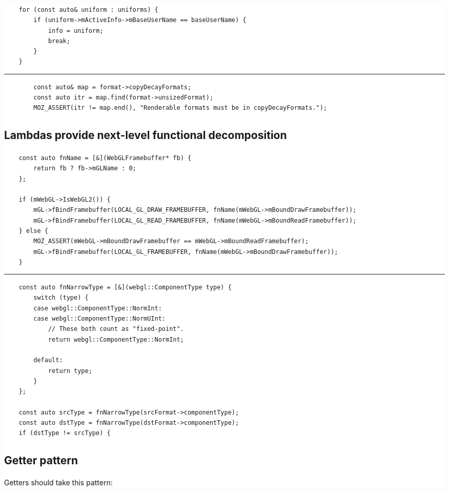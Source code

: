 ~~~
    for (const auto& uniform : uniforms) {
        if (uniform->mActiveInfo->mBaseUserName == baseUserName) {
            info = uniform;
            break;
        }
    }
~~~
---
~~~
        const auto& map = format->copyDecayFormats;
        const auto itr = map.find(format->unsizedFormat);
        MOZ_ASSERT(itr != map.end(), "Renderable formats must be in copyDecayFormats.");
~~~

## Lambdas provide next-level functional decomposition

~~~
    const auto fnName = [&](WebGLFramebuffer* fb) {
        return fb ? fb->mGLName : 0;
    };

    if (mWebGL->IsWebGL2()) {
        mGL->fBindFramebuffer(LOCAL_GL_DRAW_FRAMEBUFFER, fnName(mWebGL->mBoundDrawFramebuffer));
        mGL->fBindFramebuffer(LOCAL_GL_READ_FRAMEBUFFER, fnName(mWebGL->mBoundReadFramebuffer));
    } else {
        MOZ_ASSERT(mWebGL->mBoundDrawFramebuffer == mWebGL->mBoundReadFramebuffer);
        mGL->fBindFramebuffer(LOCAL_GL_FRAMEBUFFER, fnName(mWebGL->mBoundDrawFramebuffer));
    }
~~~
---
~~~
    const auto fnNarrowType = [&](webgl::ComponentType type) {
        switch (type) {
        case webgl::ComponentType::NormInt:
        case webgl::ComponentType::NormUInt:
            // These both count as "fixed-point".
            return webgl::ComponentType::NormInt;

        default:
            return type;
        }
    };

    const auto srcType = fnNarrowType(srcFormat->componentType);
    const auto dstType = fnNarrowType(dstFormat->componentType);
    if (dstType != srcType) {
~~~

## Getter pattern
Getters should take this pattern:
